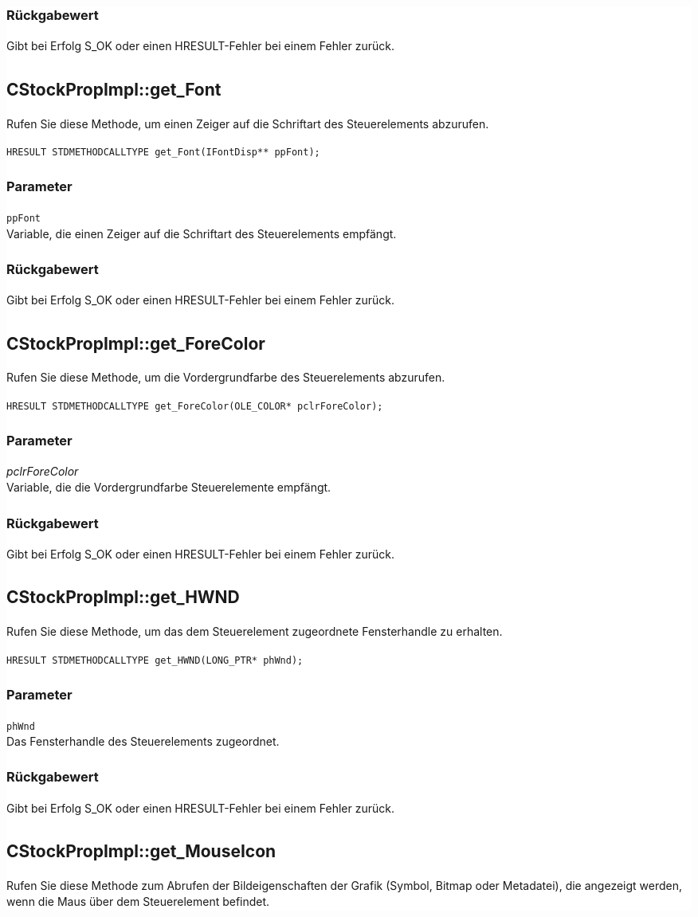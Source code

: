 ### <a name="return-value"></a>Rückgabewert  
 Gibt bei Erfolg S_OK oder einen HRESULT-Fehler bei einem Fehler zurück.  
  
##  <a name="get_font"></a>CStockPropImpl::get_Font  
 Rufen Sie diese Methode, um einen Zeiger auf die Schriftart des Steuerelements abzurufen.  
  
```
HRESULT STDMETHODCALLTYPE get_Font(IFontDisp** ppFont);
```  
  
### <a name="parameters"></a>Parameter  
 `ppFont`  
 Variable, die einen Zeiger auf die Schriftart des Steuerelements empfängt.  
  
### <a name="return-value"></a>Rückgabewert  
 Gibt bei Erfolg S_OK oder einen HRESULT-Fehler bei einem Fehler zurück.  
  
##  <a name="get_forecolor"></a>CStockPropImpl::get_ForeColor  
 Rufen Sie diese Methode, um die Vordergrundfarbe des Steuerelements abzurufen.  
  
```
HRESULT STDMETHODCALLTYPE get_ForeColor(OLE_COLOR* pclrForeColor);
```  
  
### <a name="parameters"></a>Parameter  
 *pclrForeColor*  
 Variable, die die Vordergrundfarbe Steuerelemente empfängt.  
  
### <a name="return-value"></a>Rückgabewert  
 Gibt bei Erfolg S_OK oder einen HRESULT-Fehler bei einem Fehler zurück.  
  
##  <a name="get_hwnd"></a>CStockPropImpl::get_HWND  
 Rufen Sie diese Methode, um das dem Steuerelement zugeordnete Fensterhandle zu erhalten.  
  
```
HRESULT STDMETHODCALLTYPE get_HWND(LONG_PTR* phWnd);
```  
  
### <a name="parameters"></a>Parameter  
 `phWnd`  
 Das Fensterhandle des Steuerelements zugeordnet.  
  
### <a name="return-value"></a>Rückgabewert  
 Gibt bei Erfolg S_OK oder einen HRESULT-Fehler bei einem Fehler zurück.  
  
##  <a name="get_mouseicon"></a>CStockPropImpl::get_MouseIcon  
 Rufen Sie diese Methode zum Abrufen der Bildeigenschaften der Grafik (Symbol, Bitmap oder Metadatei), die angezeigt werden, wenn die Maus über dem Steuerelement befindet.  
  